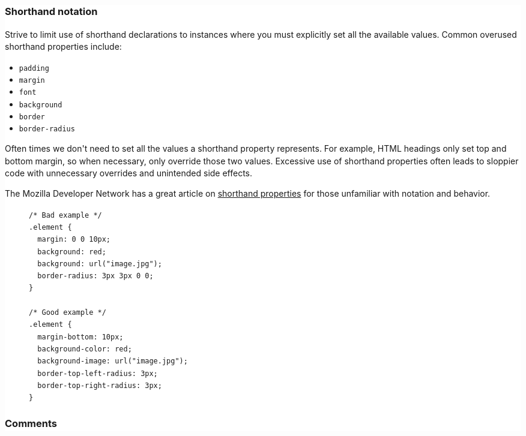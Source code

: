 <div class="col">

### Shorthand notation

Strive to limit use of shorthand declarations to instances where you must explicitly set all the available values. Common overused shorthand properties include:

- `padding`
- `margin`
- `font`
- `background`
- `border`
- `border-radius`

Often times we don't need to set all the values a shorthand property represents. For example, HTML headings only set top and bottom margin, so when necessary, only override those two values. Excessive use of shorthand properties often leads to sloppier code with unnecessary overrides and unintended side effects.

The Mozilla Developer Network has a great article on [shorthand properties](https://developer.mozilla.org/en-US/docs/Web/CSS/Shorthand_properties) for those unfamiliar with notation and behavior.

</div>

<div class="col">

<figure class="highlight">

    /* Bad example */
    .element {
      margin: 0 0 10px;
      background: red;
      background: url("image.jpg");
      border-radius: 3px 3px 0 0;
    }

    /* Good example */
    .element {
      margin-bottom: 10px;
      background-color: red;
      background-image: url("image.jpg");
      border-top-left-radius: 3px;
      border-top-right-radius: 3px;
    }

</figure>

</div>

</div>

<div class="section" id="css-comments">

<div class="col">

### Comments
